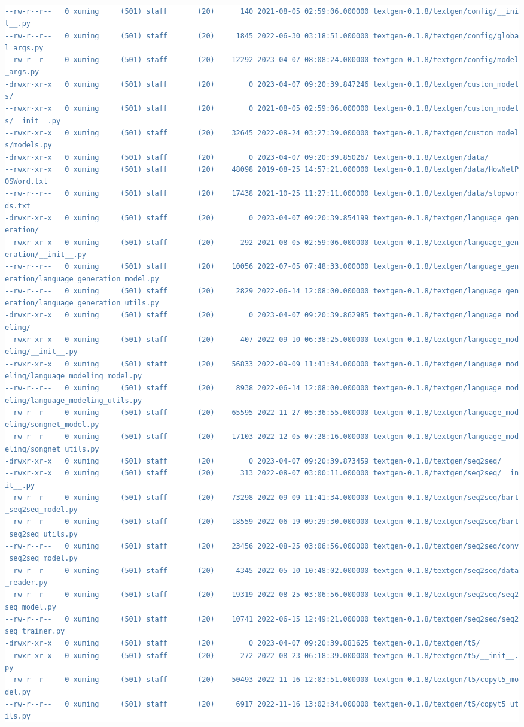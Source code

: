 ```diff
--rw-r--r--   0 xuming     (501) staff       (20)      140 2021-08-05 02:59:06.000000 textgen-0.1.8/textgen/config/__init__.py
--rw-r--r--   0 xuming     (501) staff       (20)     1845 2022-06-30 03:18:51.000000 textgen-0.1.8/textgen/config/global_args.py
--rw-r--r--   0 xuming     (501) staff       (20)    12292 2023-04-07 08:08:24.000000 textgen-0.1.8/textgen/config/model_args.py
-drwxr-xr-x   0 xuming     (501) staff       (20)        0 2023-04-07 09:20:39.847246 textgen-0.1.8/textgen/custom_models/
--rwxr-xr-x   0 xuming     (501) staff       (20)        0 2021-08-05 02:59:06.000000 textgen-0.1.8/textgen/custom_models/__init__.py
--rwxr-xr-x   0 xuming     (501) staff       (20)    32645 2022-08-24 03:27:39.000000 textgen-0.1.8/textgen/custom_models/models.py
-drwxr-xr-x   0 xuming     (501) staff       (20)        0 2023-04-07 09:20:39.850267 textgen-0.1.8/textgen/data/
--rwxr-xr-x   0 xuming     (501) staff       (20)    48098 2019-08-25 14:57:21.000000 textgen-0.1.8/textgen/data/HowNetPOSWord.txt
--rw-r--r--   0 xuming     (501) staff       (20)    17438 2021-10-25 11:27:11.000000 textgen-0.1.8/textgen/data/stopwords.txt
-drwxr-xr-x   0 xuming     (501) staff       (20)        0 2023-04-07 09:20:39.854199 textgen-0.1.8/textgen/language_generation/
--rwxr-xr-x   0 xuming     (501) staff       (20)      292 2021-08-05 02:59:06.000000 textgen-0.1.8/textgen/language_generation/__init__.py
--rw-r--r--   0 xuming     (501) staff       (20)    10056 2022-07-05 07:48:33.000000 textgen-0.1.8/textgen/language_generation/language_generation_model.py
--rw-r--r--   0 xuming     (501) staff       (20)     2829 2022-06-14 12:08:00.000000 textgen-0.1.8/textgen/language_generation/language_generation_utils.py
-drwxr-xr-x   0 xuming     (501) staff       (20)        0 2023-04-07 09:20:39.862985 textgen-0.1.8/textgen/language_modeling/
--rwxr-xr-x   0 xuming     (501) staff       (20)      407 2022-09-10 06:38:25.000000 textgen-0.1.8/textgen/language_modeling/__init__.py
--rwxr-xr-x   0 xuming     (501) staff       (20)    56833 2022-09-09 11:41:34.000000 textgen-0.1.8/textgen/language_modeling/language_modeling_model.py
--rw-r--r--   0 xuming     (501) staff       (20)     8938 2022-06-14 12:08:00.000000 textgen-0.1.8/textgen/language_modeling/language_modeling_utils.py
--rw-r--r--   0 xuming     (501) staff       (20)    65595 2022-11-27 05:36:55.000000 textgen-0.1.8/textgen/language_modeling/songnet_model.py
--rw-r--r--   0 xuming     (501) staff       (20)    17103 2022-12-05 07:28:16.000000 textgen-0.1.8/textgen/language_modeling/songnet_utils.py
-drwxr-xr-x   0 xuming     (501) staff       (20)        0 2023-04-07 09:20:39.873459 textgen-0.1.8/textgen/seq2seq/
--rwxr-xr-x   0 xuming     (501) staff       (20)      313 2022-08-07 03:00:11.000000 textgen-0.1.8/textgen/seq2seq/__init__.py
--rw-r--r--   0 xuming     (501) staff       (20)    73298 2022-09-09 11:41:34.000000 textgen-0.1.8/textgen/seq2seq/bart_seq2seq_model.py
--rw-r--r--   0 xuming     (501) staff       (20)    18559 2022-06-19 09:29:30.000000 textgen-0.1.8/textgen/seq2seq/bart_seq2seq_utils.py
--rw-r--r--   0 xuming     (501) staff       (20)    23456 2022-08-25 03:06:56.000000 textgen-0.1.8/textgen/seq2seq/conv_seq2seq_model.py
--rw-r--r--   0 xuming     (501) staff       (20)     4345 2022-05-10 10:48:02.000000 textgen-0.1.8/textgen/seq2seq/data_reader.py
--rw-r--r--   0 xuming     (501) staff       (20)    19319 2022-08-25 03:06:56.000000 textgen-0.1.8/textgen/seq2seq/seq2seq_model.py
--rw-r--r--   0 xuming     (501) staff       (20)    10741 2022-06-15 12:49:21.000000 textgen-0.1.8/textgen/seq2seq/seq2seq_trainer.py
-drwxr-xr-x   0 xuming     (501) staff       (20)        0 2023-04-07 09:20:39.881625 textgen-0.1.8/textgen/t5/
--rwxr-xr-x   0 xuming     (501) staff       (20)      272 2022-08-23 06:18:39.000000 textgen-0.1.8/textgen/t5/__init__.py
--rw-r--r--   0 xuming     (501) staff       (20)    50493 2022-11-16 12:03:51.000000 textgen-0.1.8/textgen/t5/copyt5_model.py
--rw-r--r--   0 xuming     (501) staff       (20)     6917 2022-11-16 13:02:34.000000 textgen-0.1.8/textgen/t5/copyt5_utils.py
```